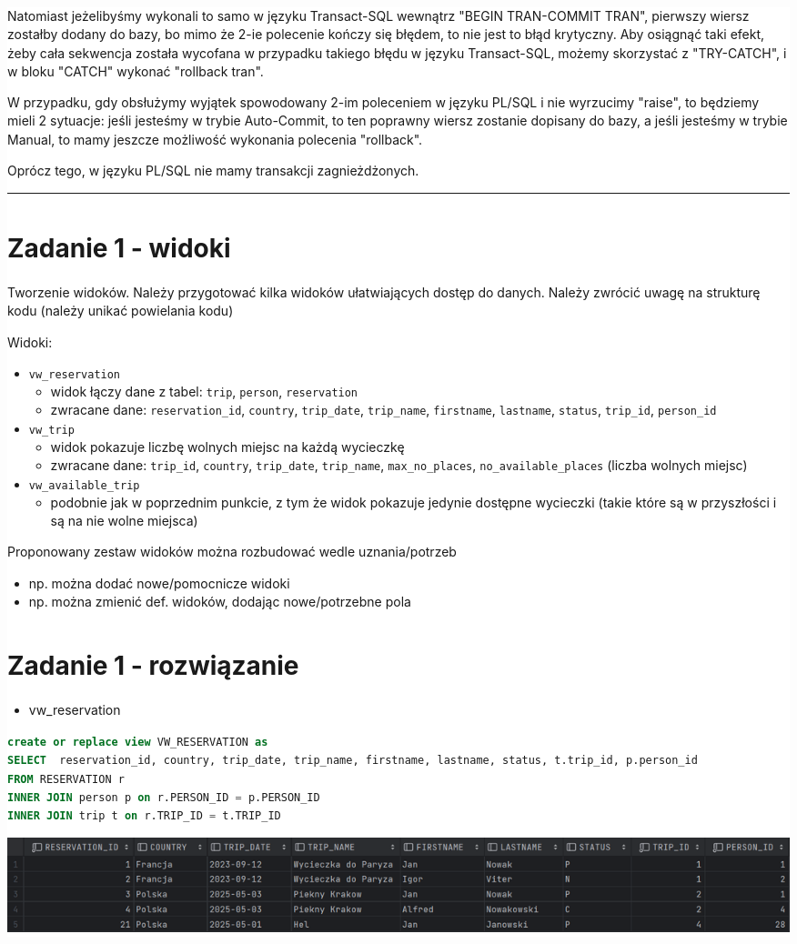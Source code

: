Natomiast jeżelibyśmy wykonali to samo w języku Transact-SQL wewnątrz "BEGIN TRAN-COMMIT TRAN", pierwszy wiersz zostałby dodany do bazy, bo mimo że 2-ie polecenie kończy się błędem, to nie jest to błąd krytyczny. Aby osiągnąć taki efekt, żeby cała sekwencja została wycofana w przypadku takiego błędu w języku Transact-SQL, możemy skorzystać z "TRY-CATCH", i w bloku "CATCH" wykonać "rollback tran".

W przypadku, gdy obsłużymy wyjątek spowodowany 2-im poleceniem w języku PL/SQL i nie wyrzucimy "raise", to będziemy mieli 2 sytuacje: jeśli jesteśmy w trybie Auto-Commit, to ten poprawny wiersz zostanie dopisany do bazy, a jeśli jesteśmy w trybie Manual, to mamy jeszcze możliwość wykonania polecenia "rollback".

Oprócz tego, w języku PL/SQL nie mamy transakcji zagnieżdżonych.

---
# Zadanie 1 - widoki


Tworzenie widoków. Należy przygotować kilka widoków ułatwiających dostęp do danych. Należy zwrócić uwagę na strukturę kodu (należy unikać powielania kodu)

Widoki:
-   `vw_reservation`
	- widok łączy dane z tabel: `trip`,  `person`,  `reservation`
	- zwracane dane:  `reservation_id`,  `country`, `trip_date`, `trip_name`, `firstname`, `lastname`, `status`, `trip_id`, `person_id`
- `vw_trip` 
	- widok pokazuje liczbę wolnych miejsc na każdą wycieczkę
	- zwracane dane: `trip_id`, `country`, `trip_date`, `trip_name`, `max_no_places`, `no_available_places` (liczba wolnych miejsc)
-  `vw_available_trip`
	- podobnie jak w poprzednim punkcie, z tym że widok pokazuje jedynie dostępne wycieczki (takie które są w przyszłości i są na nie wolne miejsca)


Proponowany zestaw widoków można rozbudować wedle uznania/potrzeb
- np. można dodać nowe/pomocnicze widoki
- np. można zmienić def. widoków, dodając nowe/potrzebne pola

# Zadanie 1  - rozwiązanie

- vw_reservation

```sql 
create or replace view VW_RESERVATION as
SELECT  reservation_id, country, trip_date, trip_name, firstname, lastname, status, t.trip_id, p.person_id
FROM RESERVATION r
INNER JOIN person p on r.PERSON_ID = p.PERSON_ID
INNER JOIN trip t on r.TRIP_ID = t.TRIP_ID
```

![](img/zad1-1.png)
